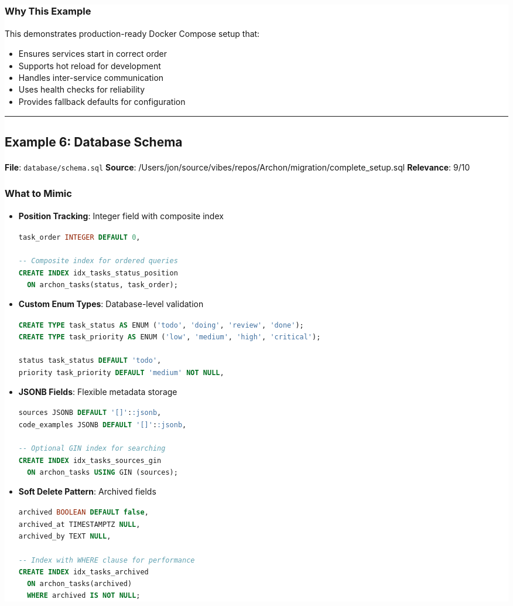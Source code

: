 ### Why This Example

This demonstrates production-ready Docker Compose setup that:
- Ensures services start in correct order
- Supports hot reload for development
- Handles inter-service communication
- Uses health checks for reliability
- Provides fallback defaults for configuration

---

## Example 6: Database Schema

**File**: `database/schema.sql`
**Source**: /Users/jon/source/vibes/repos/Archon/migration/complete_setup.sql
**Relevance**: 9/10

### What to Mimic

- **Position Tracking**: Integer field with composite index
  ```sql
  task_order INTEGER DEFAULT 0,

  -- Composite index for ordered queries
  CREATE INDEX idx_tasks_status_position
    ON archon_tasks(status, task_order);
  ```

- **Custom Enum Types**: Database-level validation
  ```sql
  CREATE TYPE task_status AS ENUM ('todo', 'doing', 'review', 'done');
  CREATE TYPE task_priority AS ENUM ('low', 'medium', 'high', 'critical');

  status task_status DEFAULT 'todo',
  priority task_priority DEFAULT 'medium' NOT NULL,
  ```

- **JSONB Fields**: Flexible metadata storage
  ```sql
  sources JSONB DEFAULT '[]'::jsonb,
  code_examples JSONB DEFAULT '[]'::jsonb,

  -- Optional GIN index for searching
  CREATE INDEX idx_tasks_sources_gin
    ON archon_tasks USING GIN (sources);
  ```

- **Soft Delete Pattern**: Archived fields
  ```sql
  archived BOOLEAN DEFAULT false,
  archived_at TIMESTAMPTZ NULL,
  archived_by TEXT NULL,

  -- Index with WHERE clause for performance
  CREATE INDEX idx_tasks_archived
    ON archon_tasks(archived)
    WHERE archived IS NOT NULL;
  ```
